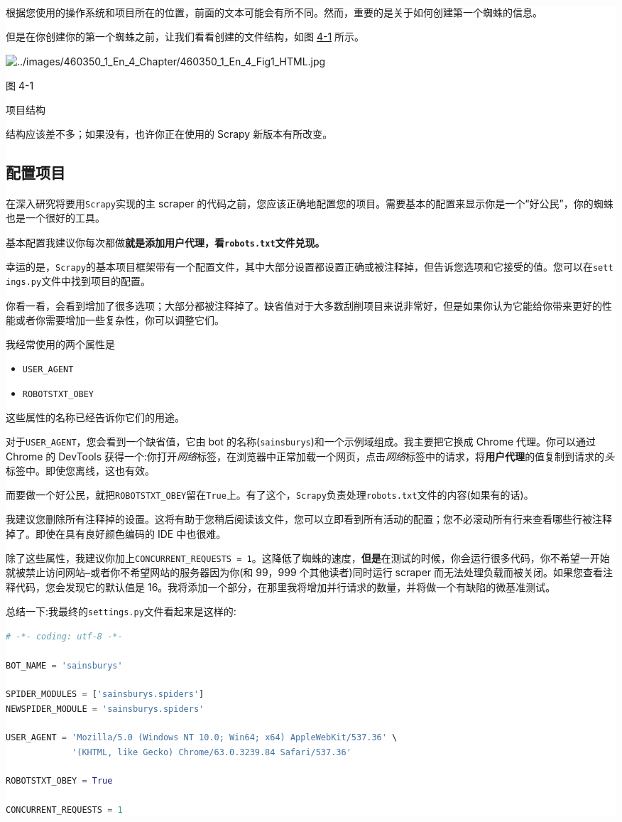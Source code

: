 根据您使用的操作系统和项目所在的位置，前面的文本可能会有所不同。然而，重要的是关于如何创建第一个蜘蛛的信息。

但是在你创建你的第一个蜘蛛之前，让我们看看创建的文件结构，如图 [4-1](#Fig1) 所示。

![../images/460350_1_En_4_Chapter/460350_1_En_4_Fig1_HTML.jpg](../images/460350_1_En_4_Chapter/460350_1_En_4_Fig1_HTML.jpg)

图 4-1

项目结构

结构应该差不多；如果没有，也许你正在使用的 Scrapy 新版本有所改变。

## 配置项目

在深入研究将要用`Scrapy`实现的主 scraper 的代码之前，您应该正确地配置您的项目。需要基本的配置来显示你是一个“好公民”，你的蜘蛛也是一个很好的工具。

基本配置我建议你每次都做**就是添加用户代理，看`robots.txt`文件兑现。**

幸运的是，`Scrapy`的基本项目框架带有一个配置文件，其中大部分设置都设置正确或被注释掉，但告诉您选项和它接受的值。您可以在`settings.py`文件中找到项目的配置。

你看一看，会看到增加了很多选项；大部分都被注释掉了。缺省值对于大多数刮削项目来说非常好，但是如果你认为它能给你带来更好的性能或者你需要增加一些复杂性，你可以调整它们。

我经常使用的两个属性是

*   `USER_AGENT`

*   `ROBOTSTXT_OBEY`

这些属性的名称已经告诉你它们的用途。

对于`USER_AGENT`，您会看到一个缺省值，它由 bot 的名称(`sainsburys`)和一个示例域组成。我主要把它换成 Chrome 代理。你可以通过 Chrome 的 DevTools 获得一个:你打开*网络*标签，在浏览器中正常加载一个网页，点击*网络*标签中的请求，将**用户代理**的值复制到请求的*头*标签中。即使您离线，这也有效。

而要做一个好公民，就把`ROBOTSTXT_OBEY`留在`True`上。有了这个，`Scrapy`负责处理`robots.txt`文件的内容(如果有的话)。

我建议您删除所有注释掉的设置。这将有助于您稍后阅读该文件，您可以立即看到所有活动的配置；您不必滚动所有行来查看哪些行被注释掉了。即使在具有良好颜色编码的 IDE 中也很难。

除了这些属性，我建议你加上`CONCURRENT_REQUESTS = 1`。这降低了蜘蛛的速度，**但是**在测试的时候，你会运行很多代码，你不希望一开始就被禁止访问网站`—`或者你不希望网站的服务器因为你(和 99，999 个其他读者)同时运行 scraper 而无法处理负载而被关闭。如果您查看注释代码，您会发现它的默认值是 16。我将添加一个部分，在那里我将增加并行请求的数量，并将做一个有缺陷的微基准测试。

总结一下:我最终的`settings.py`文件看起来是这样的:

```py
# -*- coding: utf-8 -*-

BOT_NAME = 'sainsburys'

SPIDER_MODULES = ['sainsburys.spiders']
NEWSPIDER_MODULE = 'sainsburys.spiders'

USER_AGENT = 'Mozilla/5.0 (Windows NT 10.0; Win64; x64) AppleWebKit/537.36' \
             '(KHTML, like Gecko) Chrome/63.0.3239.84 Safari/537.36'

ROBOTSTXT_OBEY = True

CONCURRENT_REQUESTS = 1

```
